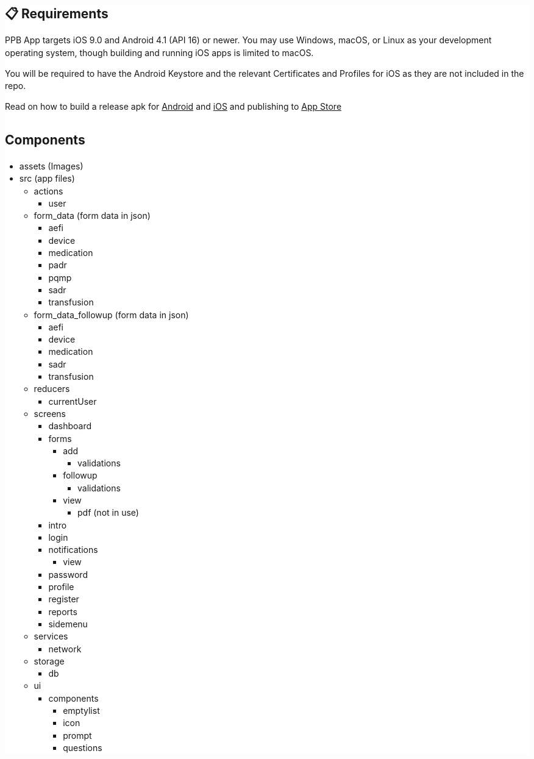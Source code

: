 
## 📋 Requirements

PPB App targets iOS 9.0 and Android 4.1 (API 16) or newer. You may use Windows, macOS, or Linux as your development operating system, though building and running iOS apps is limited to macOS.

You will be required to have the Android Keystore and the relevant Certificates and Profiles for iOS as they are not included in the repo.

Read on how to build a release apk for [Android](https://facebook.github.io/react-native/docs/signed-apk-android) and [iOS](https://medium.com/@tunvirrahmantusher/create-ipa-and-apk-from-react-native-72fe53c6a8db) and publishing to [App Store](https://medium.com/@the_manifest/how-to-publish-your-app-on-apples-app-store-in-2018-f76f22a5c33a)

## Components

- assets (Images)
- src (app files)
  - actions
    - user
  - form_data (form data in json)
    - aefi
    - device
    - medication
    - padr
    - pqmp
    - sadr
    - transfusion
  - form_data_followup (form data in json)
    - aefi
    - device
    - medication
    - sadr
    - transfusion
  - reducers
    - currentUser
  - screens
    - dashboard
    - forms
      - add
        - validations
      - followup
        - validations
      - view
        - pdf (not in use)
    - intro
    - login
    - notifications
      - view
    - password
    - profile
    - register
    - reports
    - sidemenu
  - services
    - network
  - storage
    - db
  - ui
    - components
      - emptylist
      - icon
      - prompt
      - questions